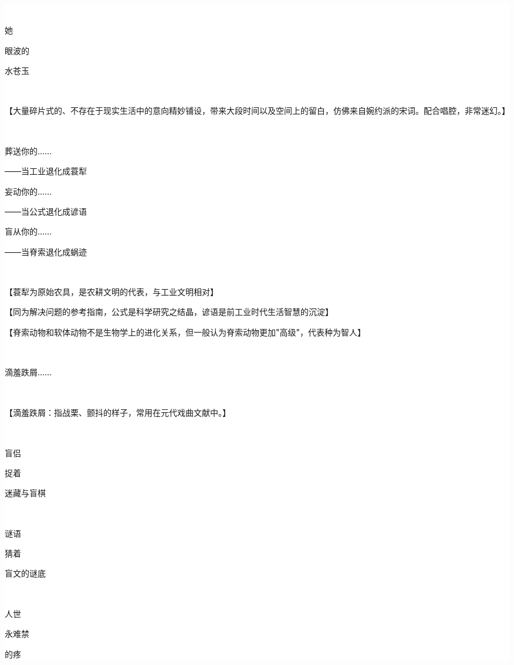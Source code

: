 &nbsp;

她

眼波的

⽔苍⽟

&nbsp;

【大量碎片式的、不存在于现实生活中的意向精妙铺设，带来大段时间以及空间上的留白，仿佛来自婉约派的宋词。配合唱腔，非常迷幻。】

&nbsp;

葬送你的...…

——当⼯业退化成蓑犁

妄动你的...…

——当公式退化成谚语

盲从你的...…

——当脊索退化成蜗迹

&nbsp;

【蓑犁为原始农具，是农耕文明的代表，与工业文明相对】

【同为解决问题的参考指南，公式是科学研究之结晶，谚语是前工业时代生活智慧的沉淀】

【脊索动物和软体动物不是生物学上的进化关系，但一般认为脊索动物更加"高级"，代表种为智人】

&nbsp;

滴羞跌屑...…

&nbsp;

【滴羞跌屑：指战栗、颤抖的样子，常用在元代戏曲文献中。】

&nbsp;

盲侣

捉着

迷藏与盲棋

&nbsp;

谜语

猜着

盲⽂的谜底

&nbsp;

⼈世

永难禁

的疼
